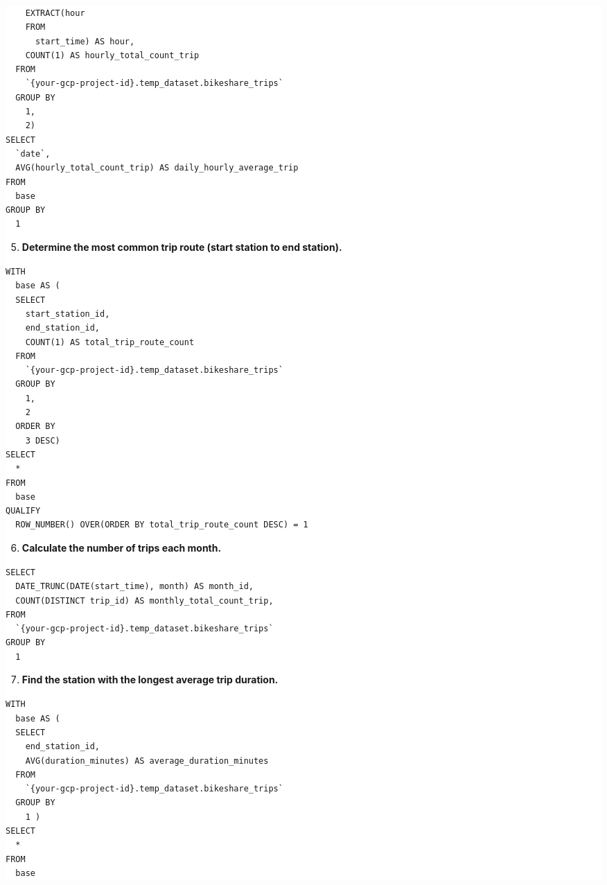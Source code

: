 ```
    EXTRACT(hour
    FROM
      start_time) AS hour,
    COUNT(1) AS hourly_total_count_trip
  FROM
    `{your-gcp-project-id}.temp_dataset.bikeshare_trips`
  GROUP BY
    1,
    2)
SELECT
  `date`,
  AVG(hourly_total_count_trip) AS daily_hourly_average_trip
FROM
  base
GROUP BY
  1
```
5. **Determine the most common trip route (start station to end station).**
```
WITH
  base AS (
  SELECT
    start_station_id,
    end_station_id,
    COUNT(1) AS total_trip_route_count
  FROM
    `{your-gcp-project-id}.temp_dataset.bikeshare_trips`
  GROUP BY
    1,
    2
  ORDER BY
    3 DESC)
SELECT
  *
FROM
  base
QUALIFY
  ROW_NUMBER() OVER(ORDER BY total_trip_route_count DESC) = 1
```
6. **Calculate the number of trips each month.**
```
SELECT
  DATE_TRUNC(DATE(start_time), month) AS month_id,
  COUNT(DISTINCT trip_id) AS monthly_total_count_trip,
FROM
  `{your-gcp-project-id}.temp_dataset.bikeshare_trips`
GROUP BY
  1
```
7. **Find the station with the longest average trip duration.**
```
WITH
  base AS (
  SELECT
    end_station_id,
    AVG(duration_minutes) AS average_duration_minutes
  FROM
    `{your-gcp-project-id}.temp_dataset.bikeshare_trips`
  GROUP BY
    1 )
SELECT
  *
FROM
  base
```